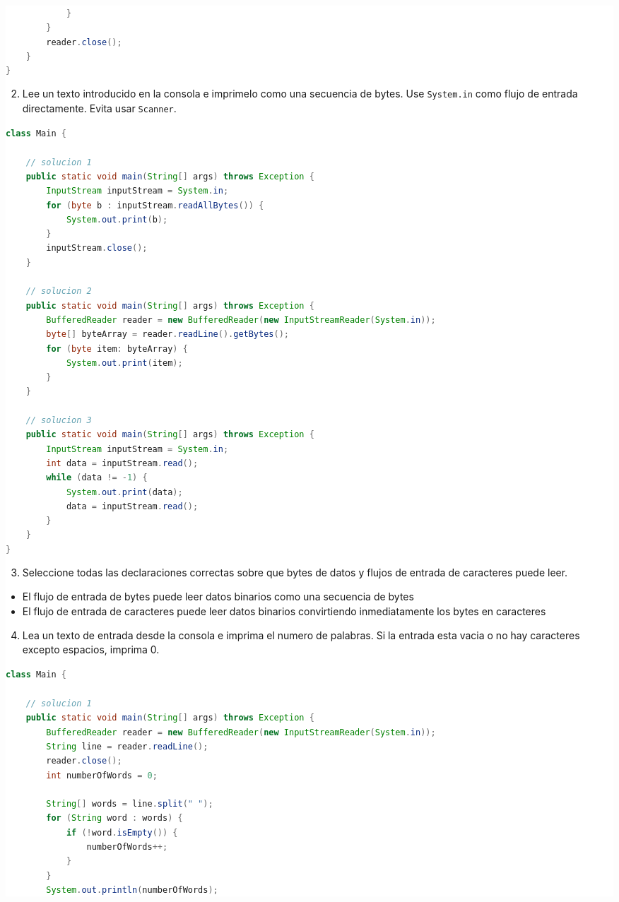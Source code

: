 ~~~java
            }
        }
        reader.close();
    }
}
~~~
2. Lee un texto introducido en la consola e imprimelo como una secuencia de bytes. Use `System.in` como flujo de entrada directamente. Evita usar `Scanner`.
~~~java
class Main {

    // solucion 1
    public static void main(String[] args) throws Exception {
        InputStream inputStream = System.in;
        for (byte b : inputStream.readAllBytes()) {
            System.out.print(b);
        }
        inputStream.close();
    }

    // solucion 2
    public static void main(String[] args) throws Exception {
        BufferedReader reader = new BufferedReader(new InputStreamReader(System.in));
        byte[] byteArray = reader.readLine().getBytes();
        for (byte item: byteArray) {
            System.out.print(item);
        }
    }

    // solucion 3
    public static void main(String[] args) throws Exception {
        InputStream inputStream = System.in;
        int data = inputStream.read();
        while (data != -1) {
            System.out.print(data);
            data = inputStream.read();
        }
    }
}
~~~
3. Seleccione todas las declaraciones correctas sobre que bytes de datos y flujos de entrada de caracteres puede leer.
- El flujo de entrada de bytes puede leer datos binarios como  una secuencia de bytes
- El flujo de entrada de caracteres puede leer datos binarios convirtiendo inmediatamente los bytes en caracteres
4. Lea un texto de entrada desde la consola e imprima el numero de palabras. Si la entrada esta vacia o no hay caracteres excepto espacios, imprima 0.
~~~java
class Main {

    // solucion 1
    public static void main(String[] args) throws Exception {
        BufferedReader reader = new BufferedReader(new InputStreamReader(System.in));        
        String line = reader.readLine();
        reader.close();                
        int numberOfWords = 0;
        
        String[] words = line.split(" ");                
        for (String word : words) {
            if (!word.isEmpty()) {
                numberOfWords++;
            }
        }        
        System.out.println(numberOfWords);
~~~